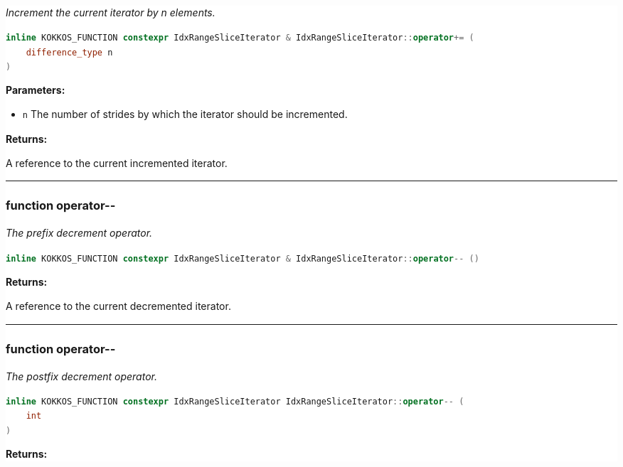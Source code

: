 _Increment the current iterator by n elements._ 
```C++
inline KOKKOS_FUNCTION constexpr IdxRangeSliceIterator & IdxRangeSliceIterator::operator+= (
    difference_type n
) 
```





**Parameters:**


* `n` The number of strides by which the iterator should be incremented. 



**Returns:**

A reference to the current incremented iterator. 





        

<hr>



### function operator-- 

_The prefix decrement operator._ 
```C++
inline KOKKOS_FUNCTION constexpr IdxRangeSliceIterator & IdxRangeSliceIterator::operator-- () 
```





**Returns:**

A reference to the current decremented iterator. 





        

<hr>



### function operator-- 

_The postfix decrement operator._ 
```C++
inline KOKKOS_FUNCTION constexpr IdxRangeSliceIterator IdxRangeSliceIterator::operator-- (
    int
) 
```





**Returns:**
